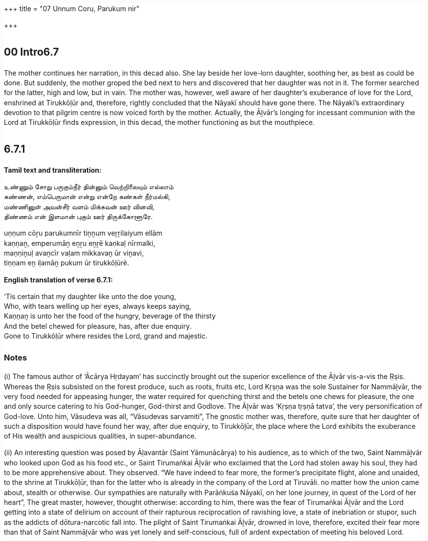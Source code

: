 +++
title = "07 Unnum Coru, Parukum nir"

+++





## 00 Intro6.7
The mother continues her narration, in this decad also. She lay beside her love-lorn daughter, soothing her, as best as could be done. But suddenly, the mother groped the bed next to hers and discovered that her daughter was not in it. The former searched for the latter, high and low, but in vain. The mother was, however, well aware of her daughter’s exuberance of love for the Lord, enshrined at Tirukkōḷūr and, therefore, rightly concluded that the Nāyakī should have gone there. The Nāyakī’s extraordinary devotion to that pilgrim centre is now voiced forth by the mother. Actually, the Āḻvār’s longing for incessant communion with the Lord at Tirukkōḷūr finds expression, in this decad, the mother functioning as but the mouthpiece.




## 6.7.1
**Tamil text and transliteration:**

உண்ணும் சோறு பருகும்நீர் தின்னும் வெற்றிலையும் எல்லாம்  
கண்ணன், எம்பெருமான் என்று என்றே கண்கள் நீர்மல்கி,  
மண்ணினுள் அவன்சீர் வளம் மிக்கவன் ஊர் வினவி,  
திண்ணம் என் இளமான் புகும் ஊர் திருக்கோளூரே.

uṇṇum cōṟu parukumnīr tiṉṉum veṟṟilaiyum ellām  
kaṇṇaṉ, emperumāṉ eṉṟu eṉṟē kaṇkaḷ nīrmalki,  
maṇṇiṉuḷ avaṉcīr vaḷam mikkavaṉ ūr viṉavi,  
tiṇṇam eṉ iḷamāṉ pukum ūr tirukkōḷūrē.

**English translation of verse 6.7.1:**

‘Tis certain that my daughter like unto the doe young,  
Who, with tears welling up her eyes, always keeps saying,  
Kaṇṇaṉ is unto her the food of the hungry, beverage of the thirsty  
And the betel chewed for pleasure, has, after due enquiry.  
Gone to Tirukkōḷūr where resides the Lord, grand and majestic.

### Notes

\(i\) The famous author of ‘Ācārya Hṛdayam’ has succinctly brought out the superior excellence of the Āḻvār vis-a-vis the Ṛṣis. Whereas the Ṛṣis subsisted on the forest produce, such as roots, fruits etc, Lord Kṛṣṇa was the sole Sustainer for Nammāḻvār, the very food needed for appeasing hunger, the water required for quenching thirst and the betels one chews for pleasure, the one and only source catering to his God-hunger, God-thirst and Godlove. The Āḻvār was ‘Kṛṣṇa tṛṣṇā tatva’, the very personification of God-love. Unto him, Vāsudeva was all, “Vāsudevas sarvamiti”, The gnostic mother was, therefore, quite sure that her daughter of such a disposition would have found her way, after due enquiry, to Tirukkōḻūr, the place where the Lord exhibits the exuberance of His wealth and auspicious qualities, in super-abundance.

\(ii\) An interesting question was posed by Āḷavantār (Saint Yāmunācārya) to his audience, as to which of the two, Saint Nammāḻvār who looked upon God as his food etc., or Saint Tirumaṅkai Āḻvār who exclaimed that the Lord had stolen away his soul, they had to be more apprehensive about. They observed. “We have indeed to fear more, the former’s precipitate flight, alone and unaided, to the shrine at Tirukkōḷūr, than for the latter who is already in the company of the Lord at Tiruvāli. no matter how the union came about, stealth or otherwise. Our sympathies are naturally with Parāṅkuśa Nāyakī, on her lone journey, in quest of the Lord of her heart”, The great master, however, thought otherwise: according to him, there was the fear of Tirumaṅkai Āḻvār and the Lord getting into a state of delirium on account of their rapturous reciprocation of ravishing love, a state of inebriation or stupor, such as the addicts of dōtura-narcotic fall into. The plight of Saint Tirumaṅkai Āḻvār, drowned in love, therefore, excited their fear more than that of Saint Nammāḻvār who was yet lonely and self-conscious, full of ardent expectation of meeting his beloved Lord.
